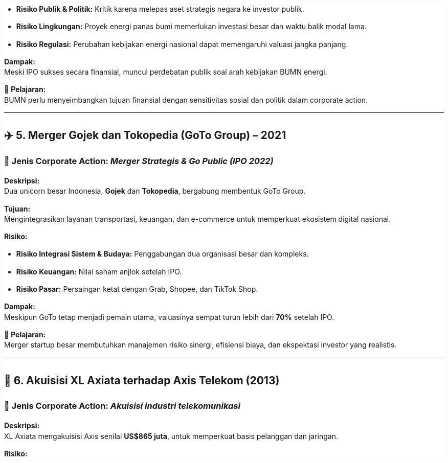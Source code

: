 - **Risiko Publik & Politik:** Kritik karena melepas aset strategis negara ke investor publik.
    
- **Risiko Lingkungan:** Proyek energi panas bumi memerlukan investasi besar dan waktu balik modal lama.
    
- **Risiko Regulasi:** Perubahan kebijakan energi nasional dapat memengaruhi valuasi jangka panjang.
    

**Dampak:**  
Meski IPO sukses secara finansial, muncul perdebatan publik soal arah kebijakan BUMN energi.

🧩 **Pelajaran:**  
BUMN perlu menyeimbangkan tujuan finansial dengan sensitivitas sosial dan politik dalam corporate action.

---

## ✈️ **5. Merger Gojek dan Tokopedia (GoTo Group) – 2021**

### 📌 Jenis Corporate Action: _Merger Strategis & Go Public (IPO 2022)_

**Deskripsi:**  
Dua unicorn besar Indonesia, **Gojek** dan **Tokopedia**, bergabung membentuk GoTo Group.

**Tujuan:**  
Mengintegrasikan layanan transportasi, keuangan, dan e-commerce untuk memperkuat ekosistem digital nasional.

**Risiko:**

- **Risiko Integrasi Sistem & Budaya:** Penggabungan dua organisasi besar dan kompleks.
    
- **Risiko Keuangan:** Nilai saham anjlok setelah IPO.
    
- **Risiko Pasar:** Persaingan ketat dengan Grab, Shopee, dan TikTok Shop.
    

**Dampak:**  
Meskipun GoTo tetap menjadi pemain utama, valuasinya sempat turun lebih dari **70%** setelah IPO.

🧩 **Pelajaran:**  
Merger startup besar membutuhkan manajemen risiko sinergi, efisiensi biaya, dan ekspektasi investor yang realistis.

---

## 📱 **6. Akuisisi XL Axiata terhadap Axis Telekom (2013)**

### 📌 Jenis Corporate Action: _Akuisisi industri telekomunikasi_

**Deskripsi:**  
XL Axiata mengakuisisi Axis senilai **US$865 juta**, untuk memperkuat basis pelanggan dan jaringan.

**Risiko:**
